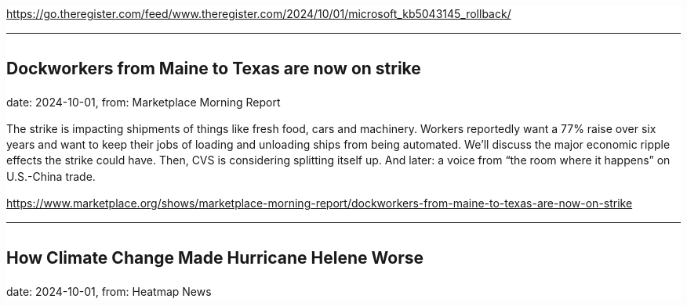 <https://go.theregister.com/feed/www.theregister.com/2024/10/01/microsoft_kb5043145_rollback/>

---

## Dockworkers from Maine to Texas are now on strike

date: 2024-10-01, from: Marketplace Morning Report

<p>The strike is impacting shipments of things like fresh food, cars and machinery. Workers reportedly want a 77% raise over six years and want to keep their jobs of loading and unloading ships from being automated. We&#8217;ll discuss the major economic ripple effects the strike could have. Then, CVS is considering splitting itself up. And later: a voice from &#8220;the room where it happens&#8221; on U.S.-China trade.</p>
 

<https://www.marketplace.org/shows/marketplace-morning-report/dockworkers-from-maine-to-texas-are-now-on-strike>

---

## How Climate Change Made Hurricane Helene Worse

date: 2024-10-01, from: Heatmap News

